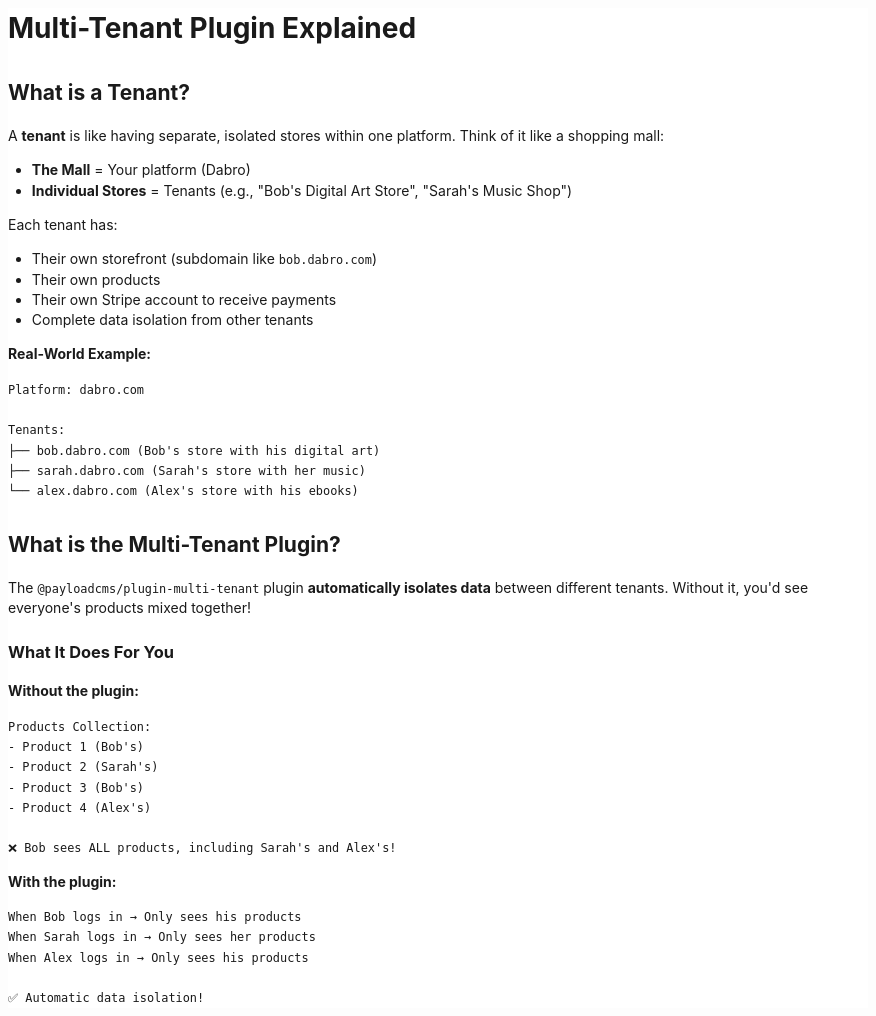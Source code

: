 # Multi-Tenant Plugin Explained

## What is a Tenant?

A **tenant** is like having separate, isolated stores within one platform. Think of it like a shopping mall:

- **The Mall** = Your platform (Dabro)
- **Individual Stores** = Tenants (e.g., "Bob's Digital Art Store", "Sarah's Music Shop")

Each tenant has:
- Their own storefront (subdomain like `bob.dabro.com`)
- Their own products
- Their own Stripe account to receive payments
- Complete data isolation from other tenants

**Real-World Example:**
```
Platform: dabro.com

Tenants:
├── bob.dabro.com (Bob's store with his digital art)
├── sarah.dabro.com (Sarah's store with her music)
└── alex.dabro.com (Alex's store with his ebooks)
```

## What is the Multi-Tenant Plugin?

The `@payloadcms/plugin-multi-tenant` plugin **automatically isolates data** between different tenants. Without it, you'd see everyone's products mixed together!

### What It Does For You

**Without the plugin:**
```
Products Collection:
- Product 1 (Bob's)
- Product 2 (Sarah's)
- Product 3 (Bob's)
- Product 4 (Alex's)

❌ Bob sees ALL products, including Sarah's and Alex's!
```

**With the plugin:**
```
When Bob logs in → Only sees his products
When Sarah logs in → Only sees her products
When Alex logs in → Only sees his products

✅ Automatic data isolation!
```

